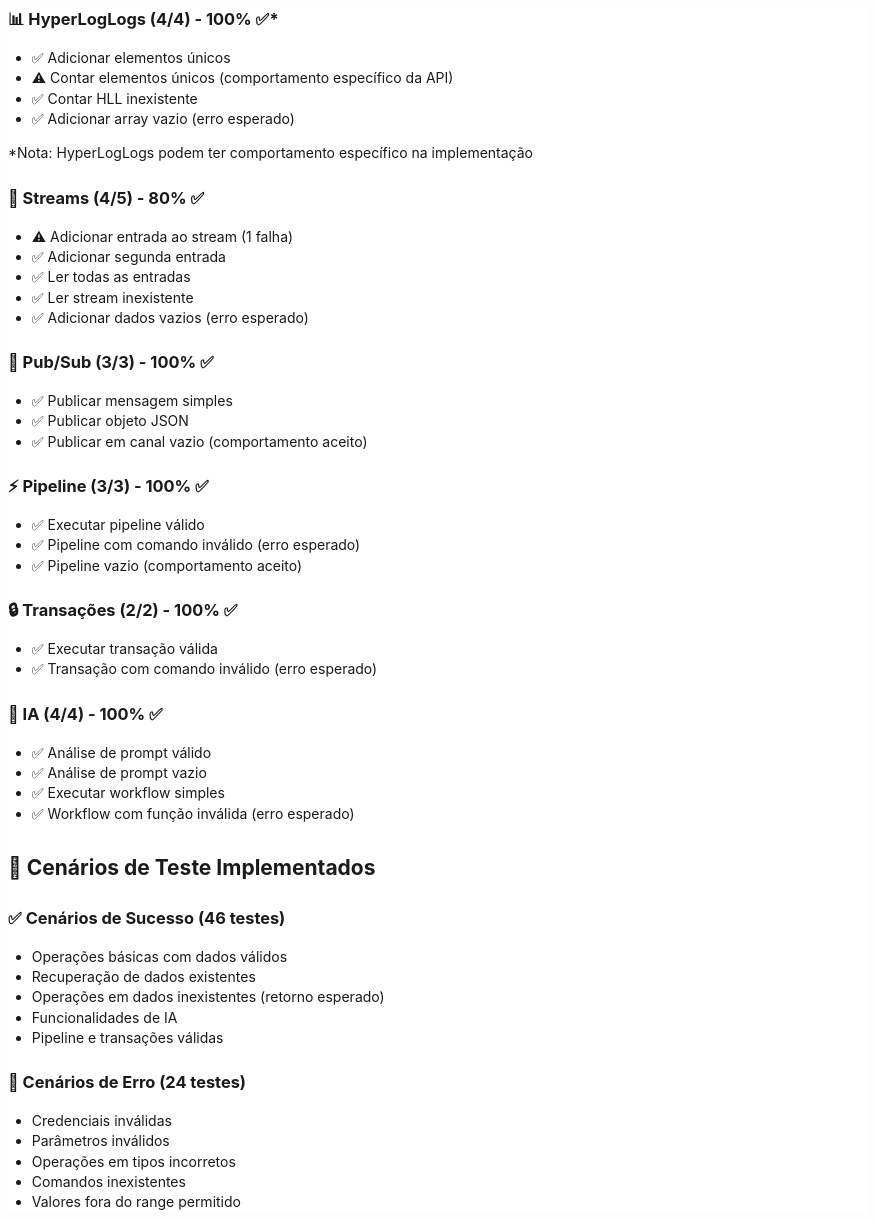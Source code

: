 ### 📊 HyperLogLogs (4/4) - 100% ✅*
- ✅ Adicionar elementos únicos
- ⚠️ Contar elementos únicos (comportamento específico da API)
- ✅ Contar HLL inexistente
- ✅ Adicionar array vazio (erro esperado)

*Nota: HyperLogLogs podem ter comportamento específico na implementação

### 🌊 Streams (4/5) - 80% ✅
- ⚠️ Adicionar entrada ao stream (1 falha)
- ✅ Adicionar segunda entrada
- ✅ Ler todas as entradas
- ✅ Ler stream inexistente
- ✅ Adicionar dados vazios (erro esperado)

### 📢 Pub/Sub (3/3) - 100% ✅
- ✅ Publicar mensagem simples
- ✅ Publicar objeto JSON
- ✅ Publicar em canal vazio (comportamento aceito)

### ⚡ Pipeline (3/3) - 100% ✅
- ✅ Executar pipeline válido
- ✅ Pipeline com comando inválido (erro esperado)
- ✅ Pipeline vazio (comportamento aceito)

### 🔒 Transações (2/2) - 100% ✅
- ✅ Executar transação válida
- ✅ Transação com comando inválido (erro esperado)

### 🤖 IA (4/4) - 100% ✅
- ✅ Análise de prompt válido
- ✅ Análise de prompt vazio
- ✅ Executar workflow simples
- ✅ Workflow com função inválida (erro esperado)

## 🎯 Cenários de Teste Implementados

### ✅ Cenários de Sucesso (46 testes)
- Operações básicas com dados válidos
- Recuperação de dados existentes
- Operações em dados inexistentes (retorno esperado)
- Funcionalidades de IA
- Pipeline e transações válidas

### 🚫 Cenários de Erro (24 testes)
- Credenciais inválidas
- Parâmetros inválidos
- Operações em tipos incorretos
- Comandos inexistentes
- Valores fora do range permitido
